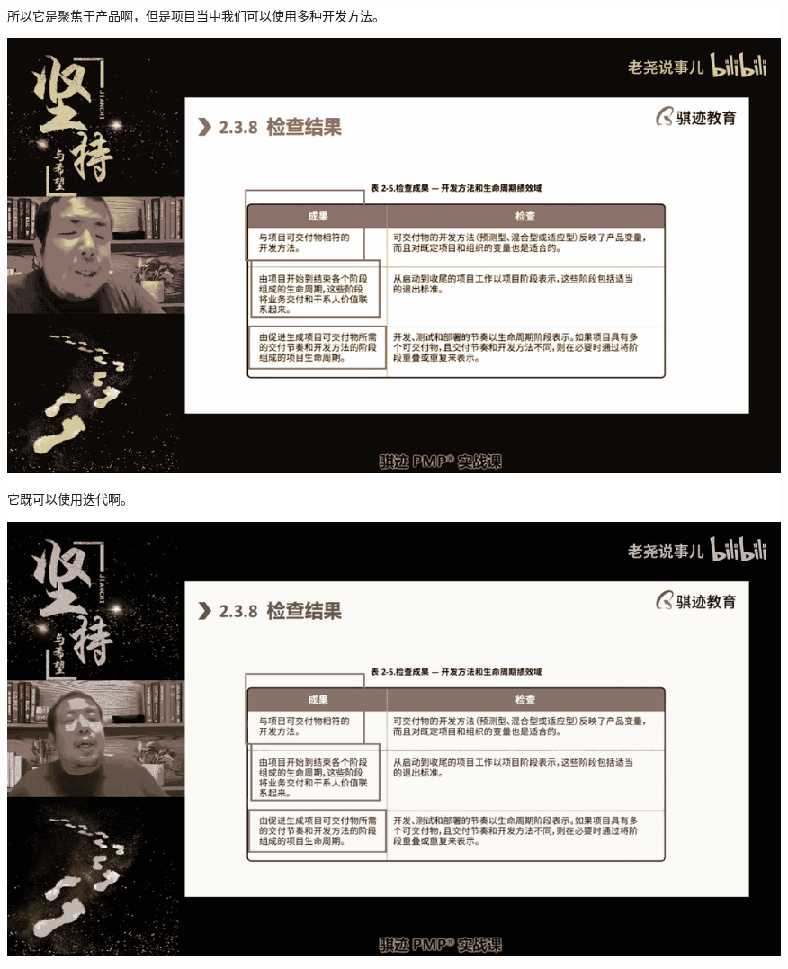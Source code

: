 所以它是聚焦于产品啊，但是项目当中我们可以使用多种开发方法。

![](img/d67225221f45b999398b9dc0ffada22a_236.png)

它既可以使用迭代啊。

![](img/d67225221f45b999398b9dc0ffada22a_238.png)
